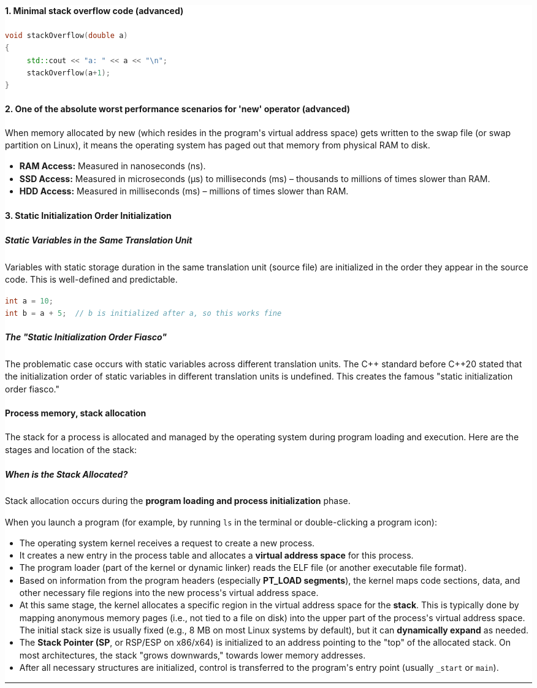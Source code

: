 #### 1. Minimal stack overflow code (advanced)

```cpp
void stackOverflow(double a)
{
     std::cout << "a: " << a << "\n";
     stackOverflow(a+1);
}
```

#### 2. One of the absolute worst performance scenarios for 'new' operator (advanced)

 When memory allocated by new (which resides in the program's virtual address space) gets written to the swap file (or swap partition on Linux), it means the operating system has paged out that memory from physical RAM to disk.

* **RAM Access:** Measured in nanoseconds (ns).
* **SSD Access:** Measured in microseconds (µs) to milliseconds (ms) – thousands to millions of times slower than RAM.
* **HDD Access:** Measured in milliseconds (ms) – millions of times slower than RAM.

#### 3. Static Initialization Order Initialization

##### Static Variables in the Same Translation Unit

Variables with static storage duration in the same translation unit (source file) are initialized in the order they appear in the source code. This is well-defined and predictable.

```cpp
int a = 10;
int b = a + 5;  // b is initialized after a, so this works fine
```

##### The "Static Initialization Order Fiasco"

The problematic case occurs with static variables across different translation units. The C++ standard before C++20 stated that the initialization order of static variables in different translation units is undefined. This creates the famous "static initialization order fiasco."

#### Process memory, stack allocation

The stack for a process is allocated and managed by the operating system during program loading and execution. Here are the stages and location of the stack:

##### When is the Stack Allocated?
Stack allocation occurs during the **program loading and process initialization** phase.

When you launch a program (for example, by running `ls` in the terminal or double-clicking a program icon):

* The operating system kernel receives a request to create a new process.
* It creates a new entry in the process table and allocates a **virtual address space** for this process.
* The program loader (part of the kernel or dynamic linker) reads the ELF file (or another executable file format).
* Based on information from the program headers (especially **PT_LOAD segments**), the kernel maps code sections, data, and other necessary file regions into the new process's virtual address space.
* At this same stage, the kernel allocates a specific region in the virtual address space for the **stack**. This is typically done by mapping anonymous memory pages (i.e., not tied to a file on disk) into the upper part of the process's virtual address space. The initial stack size is usually fixed (e.g., 8 MB on most Linux systems by default), but it can **dynamically expand** as needed.
* The **Stack Pointer (SP**, or RSP/ESP on x86/x64) is initialized to an address pointing to the "top" of the allocated stack. On most architectures, the stack "grows downwards," towards lower memory addresses.
* After all necessary structures are initialized, control is transferred to the program's entry point (usually `_start` or `main`).

---